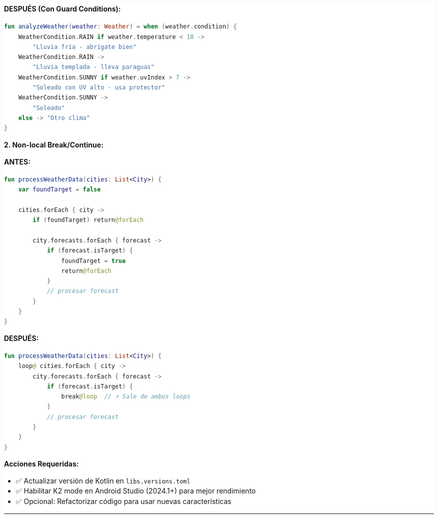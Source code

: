 **DESPUÉS (Con Guard Conditions):**
```kotlin
fun analyzeWeather(weather: Weather) = when (weather.condition) {
    WeatherCondition.RAIN if weather.temperature < 10 -> 
        "Lluvia fría - abrígate bien"
    WeatherCondition.RAIN -> 
        "Lluvia templada - lleva paraguas"
    WeatherCondition.SUNNY if weather.uvIndex > 7 -> 
        "Soleado con UV alto - usa protector"
    WeatherCondition.SUNNY -> 
        "Soleado"
    else -> "Otro clima"
}
```

**2. Non-local Break/Continue:**

**ANTES:**
```kotlin
fun processWeatherData(cities: List<City>) {
    var foundTarget = false
    
    cities.forEach { city ->
        if (foundTarget) return@forEach
        
        city.forecasts.forEach { forecast ->
            if (forecast.isTarget) {
                foundTarget = true
                return@forEach
            }
            // procesar forecast
        }
    }
}
```

**DESPUÉS:**
```kotlin
fun processWeatherData(cities: List<City>) {
    loop@ cities.forEach { city ->
        city.forecasts.forEach { forecast ->
            if (forecast.isTarget) {
                break@loop  // ⚡ Sale de ambos loops
            }
            // procesar forecast
        }
    }
}
```

**Acciones Requeridas:**
- ✅ Actualizar versión de Kotlin en `libs.versions.toml`
- ✅ Habilitar K2 mode en Android Studio (2024.1+) para mejor rendimiento
- ✅ Opcional: Refactorizar código para usar nuevas características

---